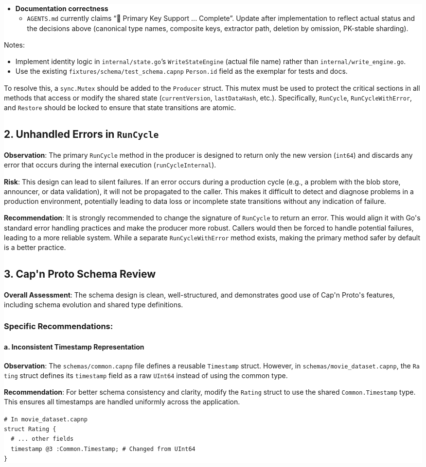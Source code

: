 * __Documentation correctness__
  - `AGENTS.md` currently claims “🔑 Primary Key Support ... Complete”. Update after implementation to reflect actual status and the decisions above (canonical type names, composite keys, extractor path, deletion by omission, PK-stable sharding).

Notes:
- Implement identity logic in `internal/state.go`’s `WriteStateEngine` (actual file name) rather than `internal/write_engine.go`.
- Use the existing `fixtures/schema/test_schema.capnp` `Person.id` field as the exemplar for tests and docs.

To resolve this, a `sync.Mutex` should be added to the `Producer` struct. This mutex must be used to protect the critical sections in all methods that access or modify the shared state (`currentVersion`, `lastDataHash`, etc.). Specifically, `RunCycle`, `RunCycleWithError`, and `Restore` should be locked to ensure that state transitions are atomic.

## 2. Unhandled Errors in `RunCycle`

**Observation**:
The primary `RunCycle` method in the producer is designed to return only the new version (`int64`) and discards any error that occurs during the internal execution (`runCycleInternal`).

**Risk**:
This design can lead to silent failures. If an error occurs during a production cycle (e.g., a problem with the blob store, announcer, or data validation), it will not be propagated to the caller. This makes it difficult to detect and diagnose problems in a production environment, potentially leading to data loss or incomplete state transitions without any indication of failure.

**Recommendation**:
It is strongly recommended to change the signature of `RunCycle` to return an error. This would align it with Go's standard error handling practices and make the producer more robust. Callers would then be forced to handle potential failures, leading to a more reliable system. While a separate `RunCycleWithError` method exists, making the primary method safer by default is a better practice.

## 3. Cap'n Proto Schema Review

**Overall Assessment**: The schema design is clean, well-structured, and demonstrates good use of Cap'n Proto's features, including schema evolution and shared type definitions.

### Specific Recommendations:

#### a. Inconsistent Timestamp Representation

**Observation**:
The `schemas/common.capnp` file defines a reusable `Timestamp` struct. However, in `schemas/movie_dataset.capnp`, the `Rating` struct defines its `timestamp` field as a raw `UInt64` instead of using the common type.

**Recommendation**:
For better schema consistency and clarity, modify the `Rating` struct to use the shared `Common.Timestamp` type. This ensures all timestamps are handled uniformly across the application.

```capnp
# In movie_dataset.capnp
struct Rating {
  # ... other fields
  timestamp @3 :Common.Timestamp; # Changed from UInt64
}
```

